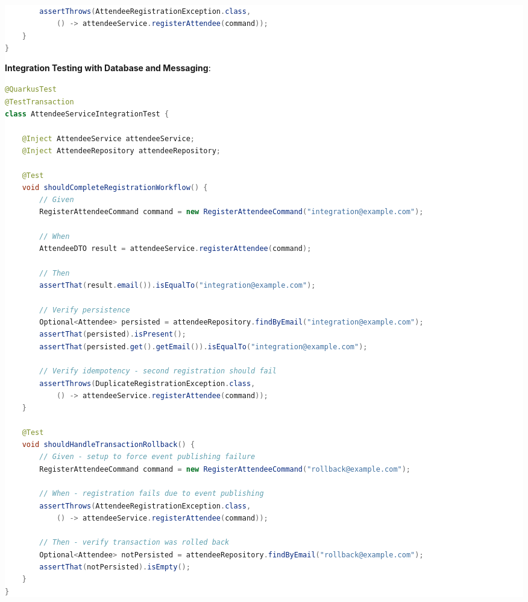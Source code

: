 ```java
        assertThrows(AttendeeRegistrationException.class,
            () -> attendeeService.registerAttendee(command));
    }
}
```

**Integration Testing with Database and Messaging**:
```java
@QuarkusTest
@TestTransaction
class AttendeeServiceIntegrationTest {
    
    @Inject AttendeeService attendeeService;
    @Inject AttendeeRepository attendeeRepository;
    
    @Test
    void shouldCompleteRegistrationWorkflow() {
        // Given
        RegisterAttendeeCommand command = new RegisterAttendeeCommand("integration@example.com");
        
        // When
        AttendeeDTO result = attendeeService.registerAttendee(command);
        
        // Then
        assertThat(result.email()).isEqualTo("integration@example.com");
        
        // Verify persistence
        Optional<Attendee> persisted = attendeeRepository.findByEmail("integration@example.com");
        assertThat(persisted).isPresent();
        assertThat(persisted.get().getEmail()).isEqualTo("integration@example.com");
        
        // Verify idempotency - second registration should fail
        assertThrows(DuplicateRegistrationException.class,
            () -> attendeeService.registerAttendee(command));
    }
    
    @Test
    void shouldHandleTransactionRollback() {
        // Given - setup to force event publishing failure
        RegisterAttendeeCommand command = new RegisterAttendeeCommand("rollback@example.com");
        
        // When - registration fails due to event publishing
        assertThrows(AttendeeRegistrationException.class,
            () -> attendeeService.registerAttendee(command));
        
        // Then - verify transaction was rolled back
        Optional<Attendee> notPersisted = attendeeRepository.findByEmail("rollback@example.com");
        assertThat(notPersisted).isEmpty();
    }
}
```
